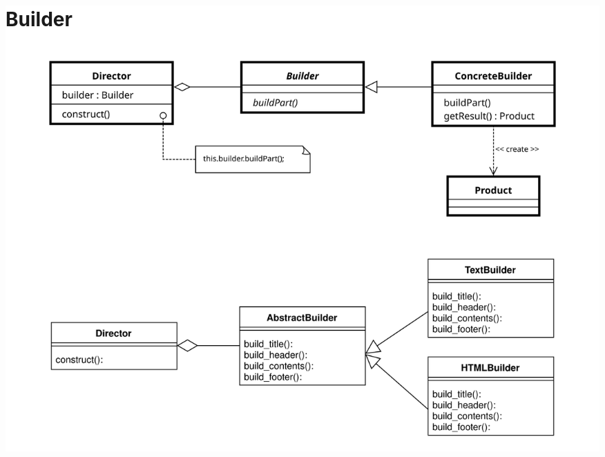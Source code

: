 # Builder

<p align="center">
  <img src="./assets/ClassDiagram/general.svg" width="90%">
<p>

<p align="center">
  <img src="./assets/ClassDiagram/sample.svg" width="90%">
<p>
